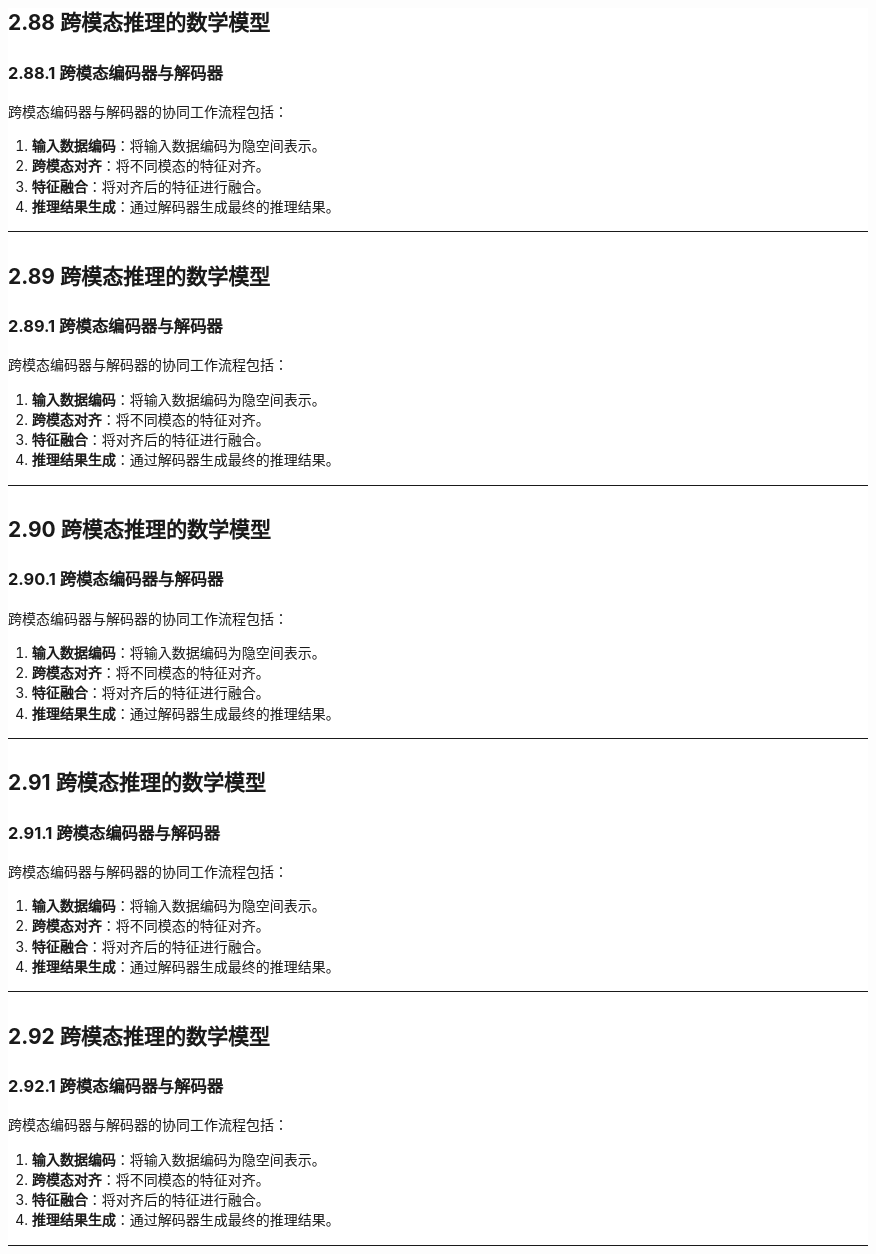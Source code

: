 
## 2.88 跨模态推理的数学模型

### 2.88.1 跨模态编码器与解码器
跨模态编码器与解码器的协同工作流程包括：
1. **输入数据编码**：将输入数据编码为隐空间表示。
2. **跨模态对齐**：将不同模态的特征对齐。
3. **特征融合**：将对齐后的特征进行融合。
4. **推理结果生成**：通过解码器生成最终的推理结果。

---

## 2.89 跨模态推理的数学模型

### 2.89.1 跨模态编码器与解码器
跨模态编码器与解码器的协同工作流程包括：
1. **输入数据编码**：将输入数据编码为隐空间表示。
2. **跨模态对齐**：将不同模态的特征对齐。
3. **特征融合**：将对齐后的特征进行融合。
4. **推理结果生成**：通过解码器生成最终的推理结果。

---

## 2.90 跨模态推理的数学模型

### 2.90.1 跨模态编码器与解码器
跨模态编码器与解码器的协同工作流程包括：
1. **输入数据编码**：将输入数据编码为隐空间表示。
2. **跨模态对齐**：将不同模态的特征对齐。
3. **特征融合**：将对齐后的特征进行融合。
4. **推理结果生成**：通过解码器生成最终的推理结果。

---

## 2.91 跨模态推理的数学模型

### 2.91.1 跨模态编码器与解码器
跨模态编码器与解码器的协同工作流程包括：
1. **输入数据编码**：将输入数据编码为隐空间表示。
2. **跨模态对齐**：将不同模态的特征对齐。
3. **特征融合**：将对齐后的特征进行融合。
4. **推理结果生成**：通过解码器生成最终的推理结果。

---

## 2.92 跨模态推理的数学模型

### 2.92.1 跨模态编码器与解码器
跨模态编码器与解码器的协同工作流程包括：
1. **输入数据编码**：将输入数据编码为隐空间表示。
2. **跨模态对齐**：将不同模态的特征对齐。
3. **特征融合**：将对齐后的特征进行融合。
4. **推理结果生成**：通过解码器生成最终的推理结果。

---